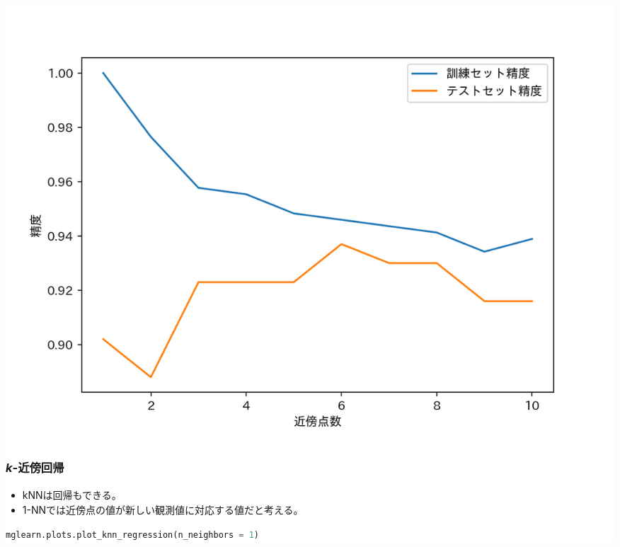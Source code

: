 ![](02_supervised_learning_files/figure-html/unnamed-chunk-17-1.png)

### $k$-近傍回帰

- kNNは回帰もできる。
- 1-NNでは近傍点の値が新しい観測値に対応する値だと考える。


```python
mglearn.plots.plot_knn_regression(n_neighbors = 1)
```
